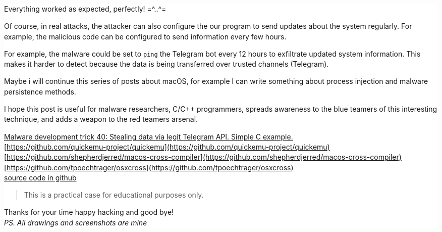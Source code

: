 Everything worked as expected, perfectly! =^..^=    

Of course, in real attacks, the attacker can also configure the our program to send updates about the system regularly. For example, the malicious code can be configured to send information every few hours.     

For example, the malware could be set to `ping` the Telegram bot every 12 hours to exfiltrate updated system information. This makes it harder to detect because the data is being transferred over trusted channels (Telegram).      

Maybe i will continue this series of posts about macOS, for example l can write something about process injection and malware persistence methods.      

I hope this post is useful for malware researchers, C/C++ programmers, spreads awareness to the blue teamers of this interesting technique, and adds a weapon to the red teamers arsenal.      

[Malware development trick 40: Stealing data via legit Telegram API. Simple C example.](/malware/2024/06/16/malware-trick-40.html)      
[https://github.com/quickemu-project/quickemu](https://github.com/quickemu-project/quickemu)     
[https://github.com/shepherdjerred/macos-cross-compiler](https://github.com/shepherdjerred/macos-cross-compiler)     
[https://github.com/tpoechtrager/osxcross](https://github.com/tpoechtrager/osxcross)       
[source code in github](https://github.com/cocomelonc/meow/tree/master/2025-06-12-malware-mac-1)    

> This is a practical case for educational purposes only.

Thanks for your time happy hacking and good bye!         
*PS. All drawings and screenshots are mine*       

